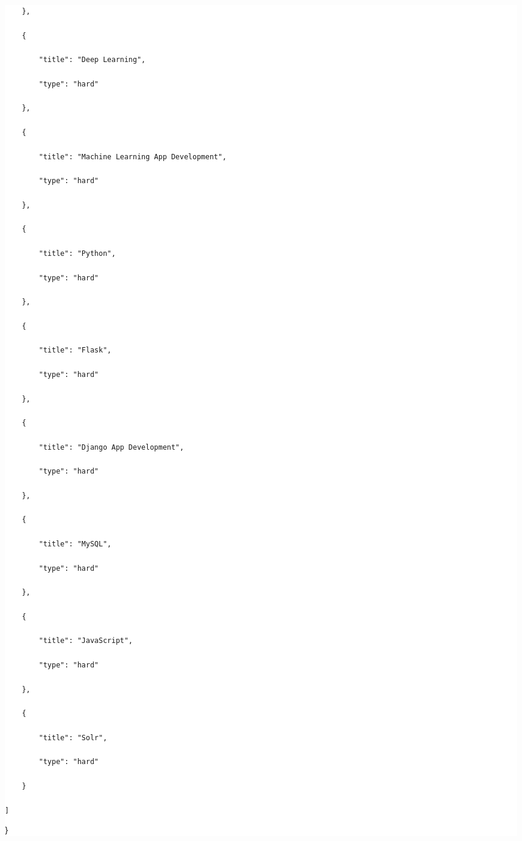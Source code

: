        },

        {

            "title": "Deep Learning",

            "type": "hard"

        },

        {

            "title": "Machine Learning App Development",

            "type": "hard"

        },

        {

            "title": "Python",

            "type": "hard"

        },

        {

            "title": "Flask",

            "type": "hard"

        },

        {

            "title": "Django App Development",

            "type": "hard"

        },

        {

            "title": "MySQL",

            "type": "hard"

        },

        {

            "title": "JavaScript",

            "type": "hard"

        },

        {

            "title": "Solr",

            "type": "hard"

        }

    ]

}

